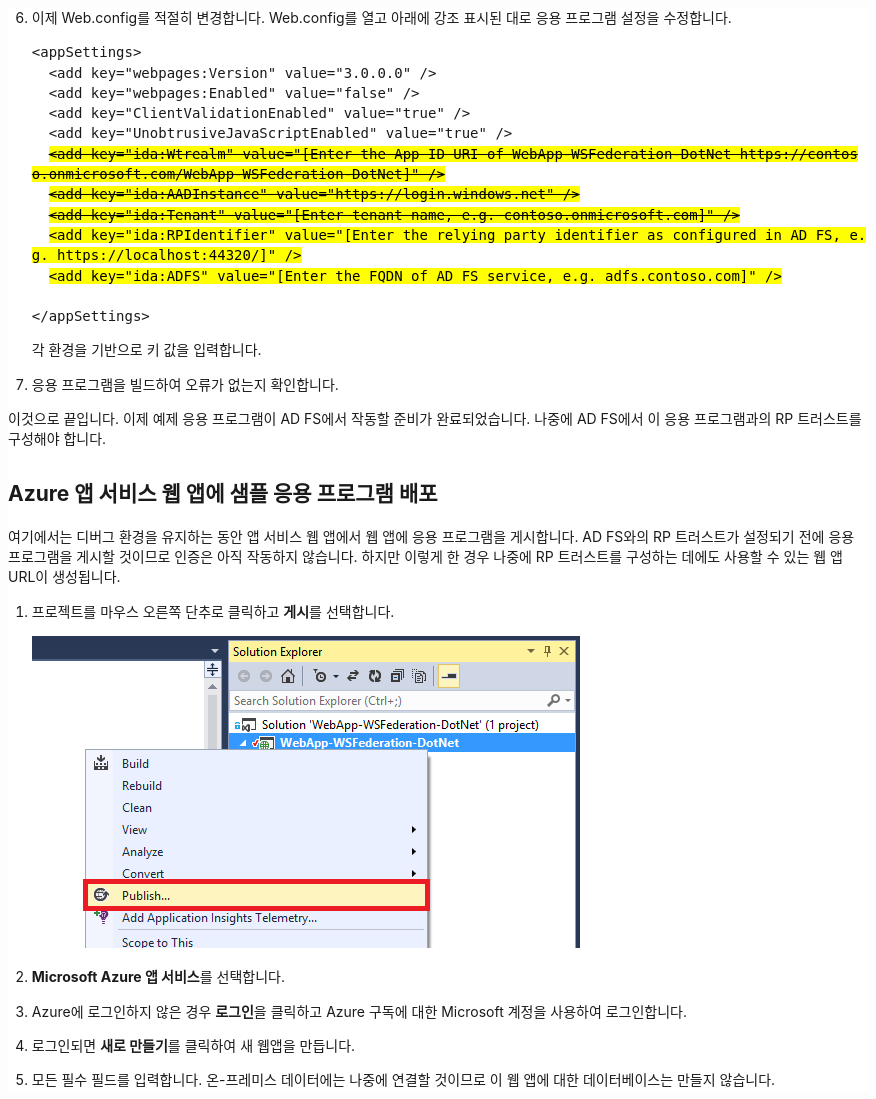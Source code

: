 6.	이제 Web.config를 적절히 변경합니다. Web.config를 열고 아래에 강조 표시된 대로 응용 프로그램 설정을 수정합니다.
	<pre class="prettyprint">
	&lt;appSettings>
	  &lt;add key="webpages:Version" value="3.0.0.0" />
	  &lt;add key="webpages:Enabled" value="false" />
	  &lt;add key="ClientValidationEnabled" value="true" />
	  &lt;add key="UnobtrusiveJavaScriptEnabled" value="true" />
	  <mark><del>&lt;add key="ida:Wtrealm" value="[Enter the App ID URI of WebApp-WSFederation-DotNet https://contoso.onmicrosoft.com/WebApp-WSFederation-DotNet]" /></del></mark>
	  <mark><del>&lt;add key="ida:AADInstance" value="https://login.windows.net" /></del></mark>
	  <mark><del>&lt;add key="ida:Tenant" value="[Enter tenant name, e.g. contoso.onmicrosoft.com]" /></del></mark>
	  <mark>&lt;add key="ida:RPIdentifier" value="[Enter the relying party identifier as configured in AD FS, e.g. https://localhost:44320/]" /></mark>
	  <mark>&lt;add key="ida:ADFS" value="[Enter the FQDN of AD FS service, e.g. adfs.contoso.com]" /></mark>

	&lt;/appSettings>
	</pre>

	각 환경을 기반으로 키 값을 입력합니다.

7.	응용 프로그램을 빌드하여 오류가 없는지 확인합니다.

이것으로 끝입니다. 이제 예제 응용 프로그램이 AD FS에서 작동할 준비가 완료되었습니다. 나중에 AD FS에서 이 응용 프로그램과의 RP 트러스트를 구성해야 합니다.

<a name="bkmk_deploy"></a>
## Azure 앱 서비스 웹 앱에 샘플 응용 프로그램 배포

여기에서는 디버그 환경을 유지하는 동안 앱 서비스 웹 앱에서 웹 앱에 응용 프로그램을 게시합니다. AD FS와의 RP 트러스트가 설정되기 전에 응용 프로그램을 게시할 것이므로 인증은 아직 작동하지 않습니다. 하지만 이렇게 한 경우 나중에 RP 트러스트를 구성하는 데에도 사용할 수 있는 웹 앱 URL이 생성됩니다.

1. 프로젝트를 마우스 오른쪽 단추로 클릭하고 **게시**를 선택합니다.

	![](./media/web-sites-dotnet-lob-application-adfs/01-publish-website.png)

2. **Microsoft Azure 앱 서비스**를 선택합니다.
3. Azure에 로그인하지 않은 경우 **로그인**을 클릭하고 Azure 구독에 대한 Microsoft 계정을 사용하여 로그인합니다.
4. 로그인되면 **새로 만들기**를 클릭하여 새 웹앱을 만듭니다.
5. 모든 필수 필드를 입력합니다. 온-프레미스 데이터에는 나중에 연결할 것이므로 이 웹 앱에 대한 데이터베이스는 만들지 않습니다.
